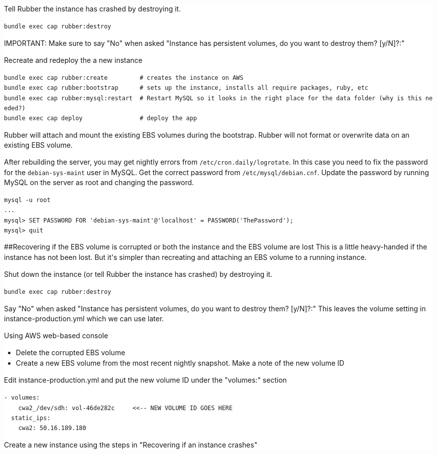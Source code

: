 Tell Rubber the instance has crashed by destroying it.

    bundle exec cap rubber:destroy
    
IMPORTANT: Make sure to say "No" when asked "Instance has persistent volumes, do you want to destroy them? [y/N]?:"    
    
Recreate and redeploy the a new instance

    bundle exec cap rubber:create         # creates the instance on AWS
    bundle exec cap rubber:bootstrap      # sets up the instance, installs all require packages, ruby, etc
    bundle exec cap rubber:mysql:restart  # Restart MySQL so it looks in the right place for the data folder (why is this needed?)
    bundle exec cap deploy                # deploy the app

Rubber will attach and mount the existing EBS volumes during the bootstrap. Rubber will not format or overwrite
data on an existing EBS volume.

After rebuilding the server, you may get nightly errors from `/etc/cron.daily/logrotate`. In this case you need
to fix the password for the `debian-sys-maint` user in MySQL. Get the correct password from `/etc/mysql/debian.cnf`.
Update the password by running MySQL on the server as root and changing the password.

    mysql -u root
    ...
    mysql> SET PASSWORD FOR 'debian-sys-maint'@'localhost' = PASSWORD('ThePassword');
    mysql> quit

##Recovering if the EBS volume is corrupted or both the instance and the EBS volume are lost
This is a little heavy-handed if the instance has not been lost. But it's simpler than recreating and
attaching an EBS volume to a running instance.

Shut down the instance (or tell Rubber the instance has crashed) by destroying it.

    bundle exec cap rubber:destroy

Say "No" when asked "Instance has persistent volumes, do you want to destroy them? [y/N]?:"
This leaves the volume setting in instance-production.yml which we can use later.

Using AWS web-based console

* Delete the corrupted EBS volume
* Create a new EBS volume from the most recent nightly snapshot. Make a note of the new volume ID

Edit instance-production.yml and put the new volume ID under the "volumes:" section

    - volumes: 
        cwa2_/dev/sdh: vol-46de282c     <<-- NEW VOLUME ID GOES HERE
      static_ips: 
        cwa2: 50.16.189.180

Create a new instance using the steps in "Recovering if an instance crashes"
